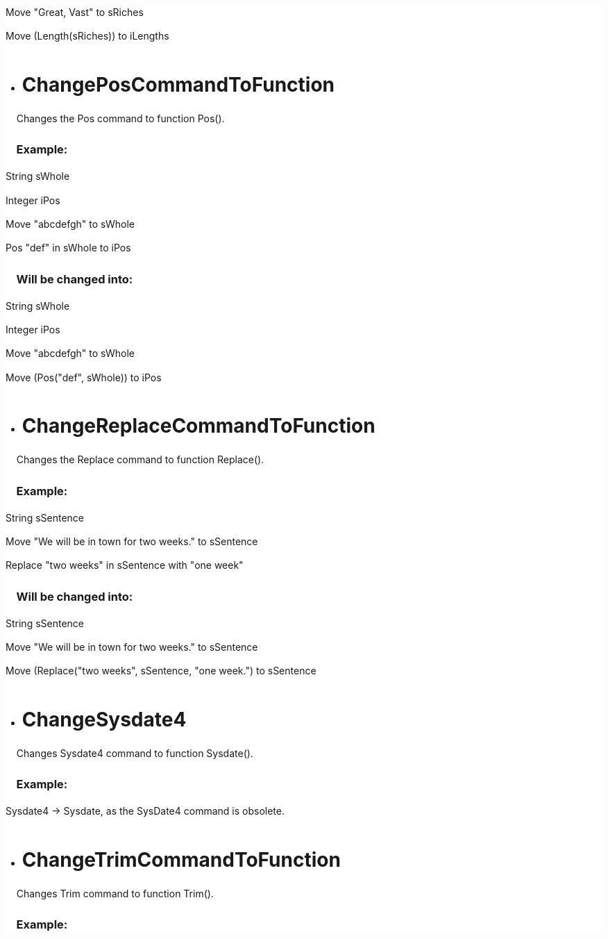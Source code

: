 Move "Great, Vast" to sRiches

Move (Length(sRiches)) to iLengths

* # ChangePosCommandToFunction

&nbsp; &nbsp; Changes the Pos command to function Pos().

### *&nbsp;* &nbsp; Example:

String sWhole

Integer iPos

Move "abcdefgh" to sWhole

Pos "def" in sWhole to iPos

### &nbsp; &nbsp; Will be changed into:

String sWhole

Integer iPos

Move "abcdefgh" to sWhole

Move (Pos("def", sWhole)) to iPos

* # ChangeReplaceCommandToFunction

&nbsp; &nbsp; Changes the Replace command to function Replace().

### *&nbsp;* &nbsp; Example:

String sSentence

Move "We will be in town for two weeks." to sSentence

Replace "two weeks" in sSentence with "one week"

### &nbsp; &nbsp; Will be changed into:

String sSentence

Move "We will be in town for two weeks." to sSentence

Move (Replace("two weeks", sSentence, "one week.") to sSentence

* # ChangeSysdate4

&nbsp; &nbsp; Changes Sysdate4 command to function Sysdate().

### *&nbsp;* &nbsp; Example:

Sysdate4 -\> Sysdate, as the SysDate4 command is obsolete.

* # ChangeTrimCommandToFunction

&nbsp; &nbsp; Changes Trim command to function Trim().

### *&nbsp;* &nbsp; Example:
